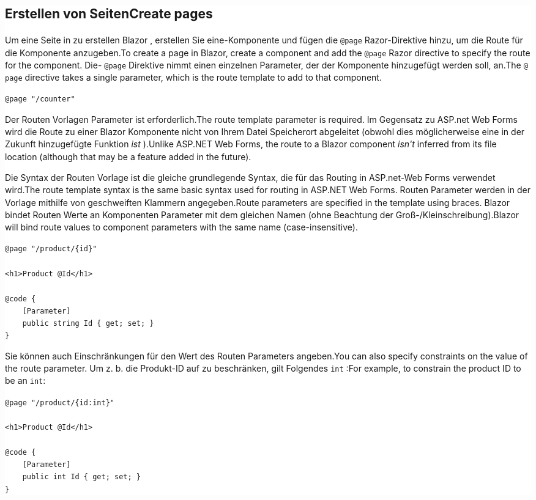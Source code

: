 
## <a name="create-pages"></a><span data-ttu-id="e898f-120">Erstellen von Seiten</span><span class="sxs-lookup"><span data-stu-id="e898f-120">Create pages</span></span>

<span data-ttu-id="e898f-121">Um eine Seite in zu erstellen Blazor , erstellen Sie eine-Komponente und fügen die `@page` Razor-Direktive hinzu, um die Route für die Komponente anzugeben.</span><span class="sxs-lookup"><span data-stu-id="e898f-121">To create a page in Blazor, create a component and add the `@page` Razor directive to specify the route for the component.</span></span> <span data-ttu-id="e898f-122">Die- `@page` Direktive nimmt einen einzelnen Parameter, der der Komponente hinzugefügt werden soll, an.</span><span class="sxs-lookup"><span data-stu-id="e898f-122">The `@page` directive takes a single parameter, which is the route template to add to that component.</span></span>

```razor
@page "/counter"
```

<span data-ttu-id="e898f-123">Der Routen Vorlagen Parameter ist erforderlich.</span><span class="sxs-lookup"><span data-stu-id="e898f-123">The route template parameter is required.</span></span> <span data-ttu-id="e898f-124">Im Gegensatz zu ASP.net Web Forms wird die Route zu einer Blazor Komponente nicht von Ihrem Datei Speicherort abgeleitet (obwohl dies möglicherweise eine in der Zukunft hinzugefügte Funktion *ist* ).</span><span class="sxs-lookup"><span data-stu-id="e898f-124">Unlike ASP.NET Web Forms, the route to a Blazor component *isn't* inferred from its file location (although that may be a feature added in the future).</span></span>

<span data-ttu-id="e898f-125">Die Syntax der Routen Vorlage ist die gleiche grundlegende Syntax, die für das Routing in ASP.net-Web Forms verwendet wird.</span><span class="sxs-lookup"><span data-stu-id="e898f-125">The route template syntax is the same basic syntax used for routing in ASP.NET Web Forms.</span></span> <span data-ttu-id="e898f-126">Routen Parameter werden in der Vorlage mithilfe von geschweiften Klammern angegeben.</span><span class="sxs-lookup"><span data-stu-id="e898f-126">Route parameters are specified in the template using braces.</span></span> <span data-ttu-id="e898f-127">Blazor bindet Routen Werte an Komponenten Parameter mit dem gleichen Namen (ohne Beachtung der Groß-/Kleinschreibung).</span><span class="sxs-lookup"><span data-stu-id="e898f-127">Blazor will bind route values to component parameters with the same name (case-insensitive).</span></span>

```razor
@page "/product/{id}"

<h1>Product @Id</h1>

@code {
    [Parameter]
    public string Id { get; set; }
}
```

<span data-ttu-id="e898f-128">Sie können auch Einschränkungen für den Wert des Routen Parameters angeben.</span><span class="sxs-lookup"><span data-stu-id="e898f-128">You can also specify constraints on the value of the route parameter.</span></span> <span data-ttu-id="e898f-129">Um z. b. die Produkt-ID auf zu beschränken, gilt Folgendes `int` :</span><span class="sxs-lookup"><span data-stu-id="e898f-129">For example, to constrain the product ID to be an `int`:</span></span>

```razor
@page "/product/{id:int}"

<h1>Product @Id</h1>

@code {
    [Parameter]
    public int Id { get; set; }
}
```
